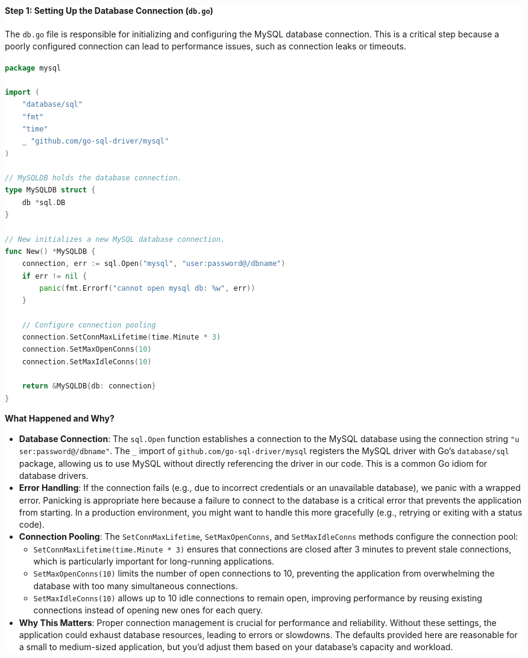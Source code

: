 #### Step 1: Setting Up the Database Connection (`db.go`)

The `db.go` file is responsible for initializing and configuring the MySQL database connection. This is a critical step because a poorly configured connection can lead to performance issues, such as connection leaks or timeouts.

```go
package mysql

import (
    "database/sql"
    "fmt"
    "time"
    _ "github.com/go-sql-driver/mysql"
)

// MySQLDB holds the database connection.
type MySQLDB struct {
    db *sql.DB
}

// New initializes a new MySQL database connection.
func New() *MySQLDB {
    connection, err := sql.Open("mysql", "user:password@/dbname")
    if err != nil {
        panic(fmt.Errorf("cannot open mysql db: %w", err))
    }

    // Configure connection pooling
    connection.SetConnMaxLifetime(time.Minute * 3)
    connection.SetMaxOpenConns(10)
    connection.SetMaxIdleConns(10)

    return &MySQLDB{db: connection}
}
```

**What Happened and Why?**

- **Database Connection**: The `sql.Open` function establishes a connection to the MySQL database using the connection string `"user:password@/dbname"`. The `_` import of `github.com/go-sql-driver/mysql` registers the MySQL driver with Go’s `database/sql` package, allowing us to use MySQL without directly referencing the driver in our code. This is a common Go idiom for database drivers.
- **Error Handling**: If the connection fails (e.g., due to incorrect credentials or an unavailable database), we panic with a wrapped error. Panicking is appropriate here because a failure to connect to the database is a critical error that prevents the application from starting. In a production environment, you might want to handle this more gracefully (e.g., retrying or exiting with a status code).
- **Connection Pooling**: The `SetConnMaxLifetime`, `SetMaxOpenConns`, and `SetMaxIdleConns` methods configure the connection pool:
    - `SetConnMaxLifetime(time.Minute * 3)` ensures that connections are closed after 3 minutes to prevent stale connections, which is particularly important for long-running applications.
    - `SetMaxOpenConns(10)` limits the number of open connections to 10, preventing the application from overwhelming the database with too many simultaneous connections.
    - `SetMaxIdleConns(10)` allows up to 10 idle connections to remain open, improving performance by reusing existing connections instead of opening new ones for each query.
- **Why This Matters**: Proper connection management is crucial for performance and reliability. Without these settings, the application could exhaust database resources, leading to errors or slowdowns. The defaults provided here are reasonable for a small to medium-sized application, but you’d adjust them based on your database’s capacity and workload.
